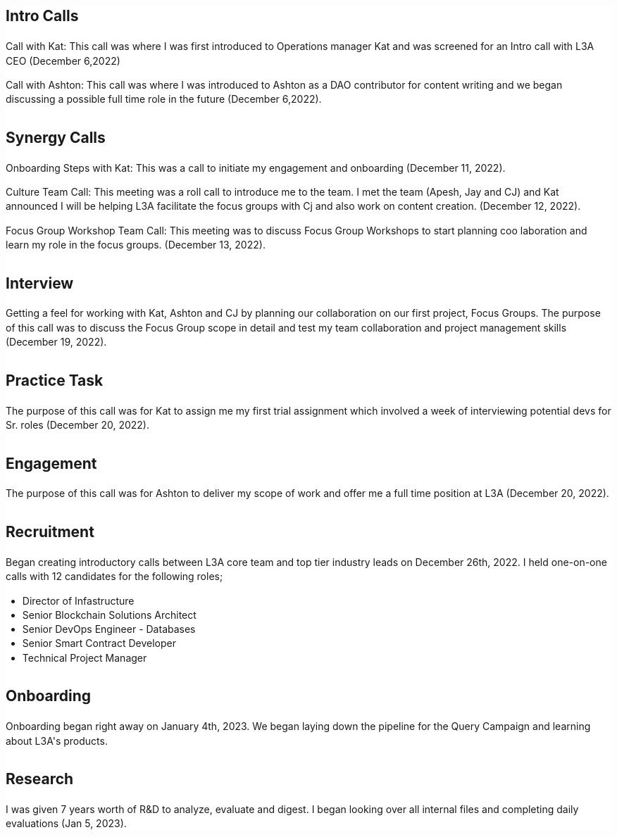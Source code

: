 ## Intro Calls 
Call with Kat: This call was where I was first introduced to Operations manager Kat and was screened for an Intro call with L3A CEO (December 6,2022)

Call with Ashton: This call was where I was introduced to Ashton as a DAO contributor for content writing and we began discussing a possible full time role in the future (December 6,2022).


## Synergy Calls
Onboarding Steps with Kat: This was a call to initiate my engagement and onboarding (December 11, 2022).

Culture Team Call: This meeting was a roll call to introduce me to the team. I met the team (Apesh, Jay and CJ) and Kat announced I will be helping L3A facilitate the focus groups with Cj and also work on content creation. (December 12, 2022).

Focus Group Workshop Team Call: This meeting was to discuss Focus Group Workshops to start planning coo laboration and learn my role in the focus groups. (December 13, 2022). 

## Interview
Getting a feel for working with Kat, Ashton and CJ by planning our collaboration on our first project, Focus Groups. The purpose of this call was to discuss the Focus Group scope in detail and test my team collaboration and project management skills (December 19, 2022).

## Practice Task
The purpose of this call was for Kat to assign me my first trial assignment which involved a week of interviewing potential devs for Sr. roles (December 20, 2022).

## Engagement
The purpose of this call was for Ashton to deliver my scope of work and offer me a full time position at L3A (December 20, 2022).

## Recruitment
Began creating introductory calls between L3A core team and top tier industry leads on December 26th, 2022. I held one-on-one calls with 12 candidates for the following roles; 
- Director of Infastructure
- Senior Blockchain Solutions Architect
- Senior DevOps Engineer - Databases
- Senior Smart Contract Developer
- Technical Project Manager

## Onboarding
Onboarding began right away on January 4th, 2023. We began laying down the pipeline for the Query Campaign and learning about L3A's products.

## Research
I was given 7 years worth of R&D to analyze, evaluate and digest. I began looking over all internal files and completing daily evaluations (Jan 5, 2023).
